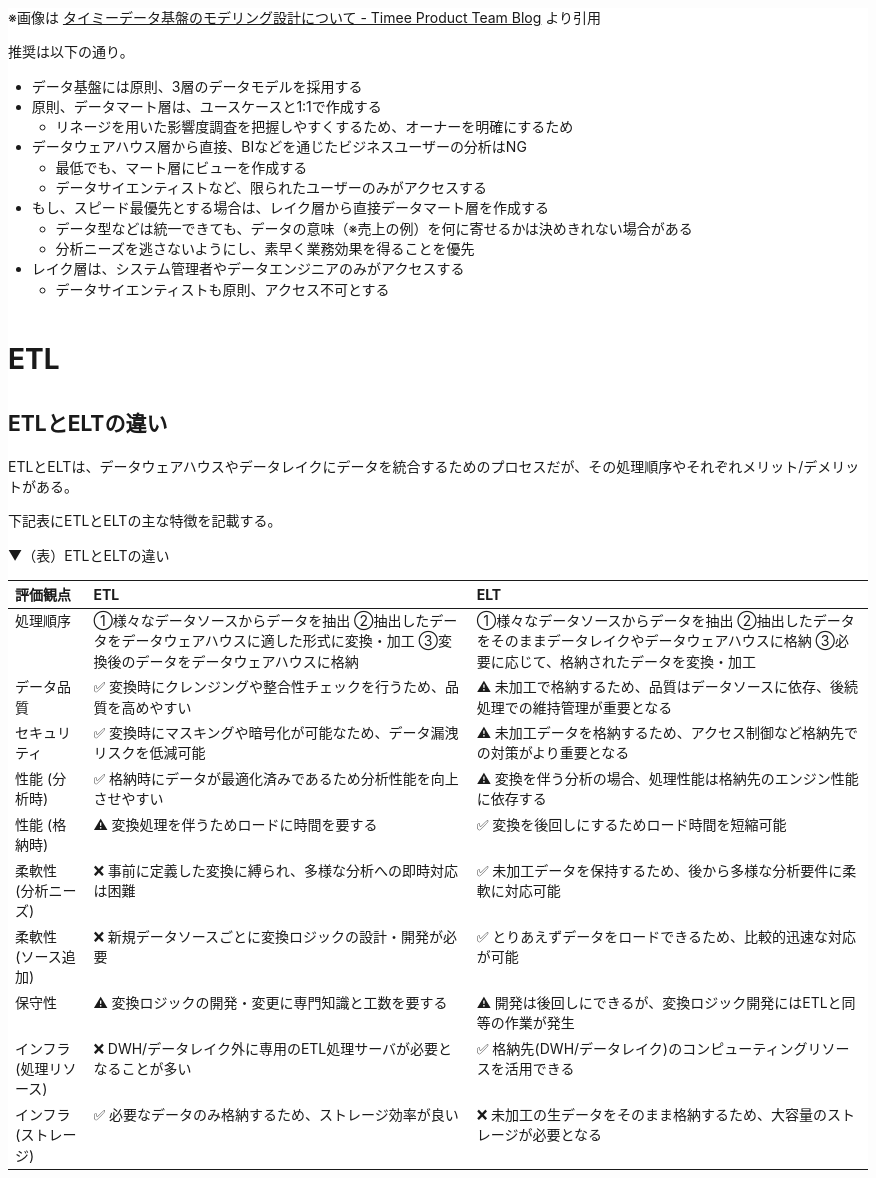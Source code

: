 ※画像は [タイミーデータ基盤のモデリング設計について \- Timee Product Team Blog](https://tech.timee.co.jp/entry/2023/10/23/143322) より引用

推奨は以下の通り。

- データ基盤には原則、3層のデータモデルを採用する
- 原則、データマート層は、ユースケースと1:1で作成する
  - リネージを用いた影響度調査を把握しやすくするため、オーナーを明確にするため
- データウェアハウス層から直接、BIなどを通じたビジネスユーザーの分析はNG
  - 最低でも、マート層にビューを作成する
  - データサイエンティストなど、限られたユーザーのみがアクセスする
- もし、スピード最優先とする場合は、レイク層から直接データマート層を作成する
  - データ型などは統一できても、データの意味（※売上の例）を何に寄せるかは決めきれない場合がある
  - 分析ニーズを逃さないようにし、素早く業務効果を得ることを優先
- レイク層は、システム管理者やデータエンジニアのみがアクセスする
  - データサイエンティストも原則、アクセス不可とする

# ETL

## ETLとELTの違い

ETLとELTは、データウェアハウスやデータレイクにデータを統合するためのプロセスだが、その処理順序やそれぞれメリット/デメリットがある。

下記表にETLとELTの主な特徴を記載する。

▼（表）ETLとELTの違い

| 評価観点                | ETL                                                                                                                                                                                                                                 | ELT                                                                                                                                                                                                                                           |
| :---------------------- | :---------------------------------------------------------------------------------------------------------------------------------------------------------------------------------------------------------------------------------- | :-------------------------------------------------------------------------------------------------------------------------------------------------------------------------------------------------------------------------------------------- |
| 処理順序                | ①様々なデータソースからデータを抽出 ②抽出したデータをデータウェアハウスに適した形式に変換・加工 ③変換後のデータをデータウェアハウスに格納                                                                                           | ①様々なデータソースからデータを抽出 ②抽出したデータをそのままデータレイクやデータウェアハウスに格納 ③必要に応じて、格納されたデータを変換・加工                                                                                               |
| データ品質              | ✅️ 変換時にクレンジングや整合性チェックを行うため、品質を高めやすい                                                                                                                                                                | ⚠️ 未加工で格納するため、品質はデータソースに依存、後続処理での維持管理が重要となる                                                                                                                                                           |
| セキュリティ            | ✅️ 変換時にマスキングや暗号化が可能なため、データ漏洩リスクを低減可能                                                                                                                                                              | ⚠️ 未加工データを格納するため、アクセス制御など格納先での対策がより重要となる                                                                                                                                                                 |
| 性能 (分析時)           | ✅️ 格納時にデータが最適化済みであるため分析性能を向上させやすい                                                                                                                                                                    | ⚠️ 変換を伴う分析の場合、処理性能は格納先のエンジン性能に依存する                                                                                                                                                                             |
| 性能 (格納時)           | ⚠️ 変換処理を伴うためロードに時間を要する                                                                                                                                                                                           | ✅️ 変換を後回しにするためロード時間を短縮可能                                                                                                                                                                                                |
| 柔軟性 (分析ニーズ)     | ❌️ 事前に定義した変換に縛られ、多様な分析への即時対応は困難                                                                                                                                                                        | ✅️ 未加工データを保持するため、後から多様な分析要件に柔軟に対応可能                                                                                                                                                                          |
| 柔軟性 (ソース追加)     | ❌️ 新規データソースごとに変換ロジックの設計・開発が必要                                                                                                                                                                            | ✅️ とりあえずデータをロードできるため、比較的迅速な対応が可能                                                                                                                                                                                |
| 保守性                  | ⚠️ 変換ロジックの開発・変更に専門知識と工数を要する                                                                                                                                                                                 | ⚠️ 開発は後回しにできるが、変換ロジック開発にはETLと同等の作業が発生                                                                                                                                                                          |
| インフラ (処理リソース) | ❌️ DWH/データレイク外に専用のETL処理サーバが必要となることが多い                                                                                                                                                                   | ✅️ 格納先(DWH/データレイク)のコンピューティングリソースを活用できる                                                                                                                                                                          |
| インフラ (ストレージ)   | ✅️ 必要なデータのみ格納するため、ストレージ効率が良い                                                                                                                                                                              | ❌️ 未加工の生データをそのまま格納するため、大容量のストレージが必要となる                                                                                                                                                                    |